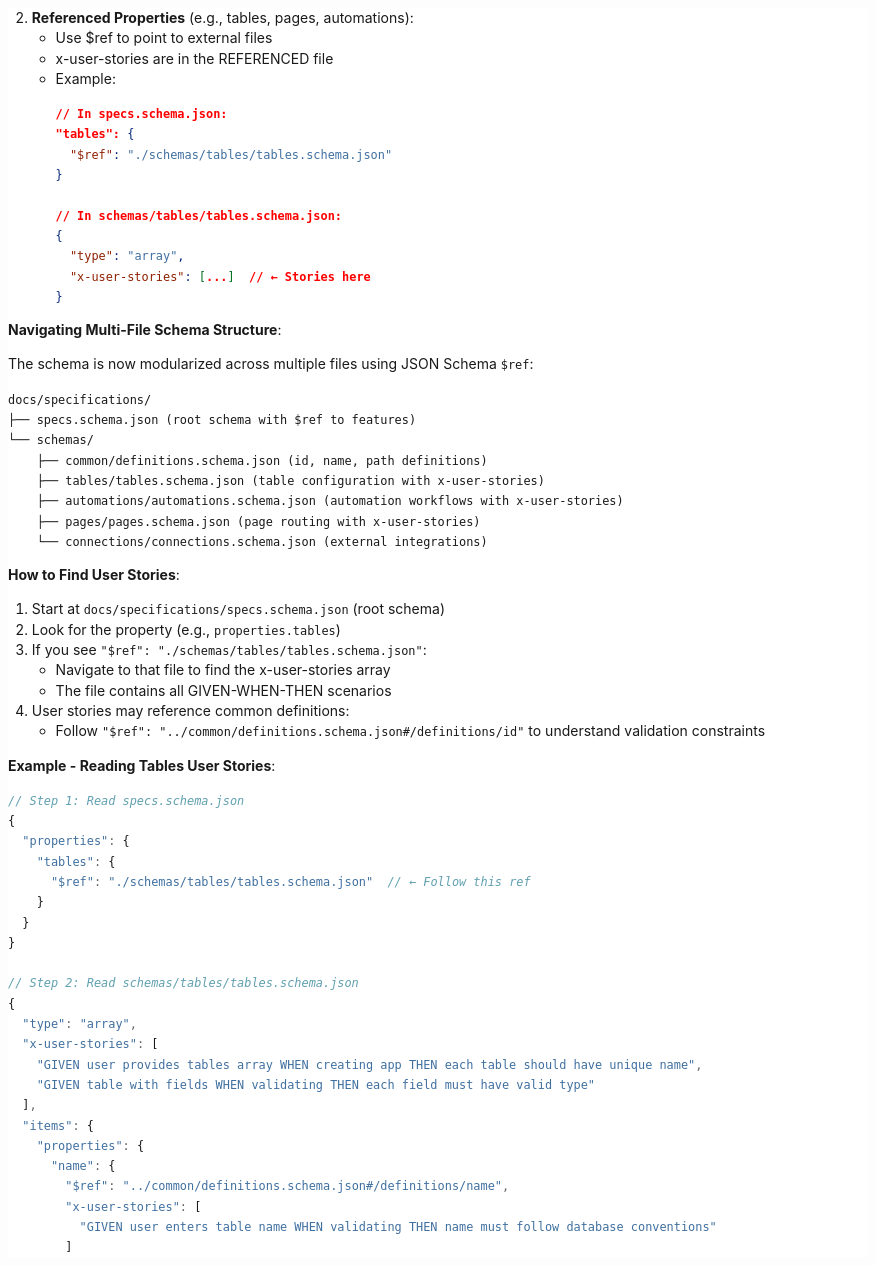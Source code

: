 2. **Referenced Properties** (e.g., tables, pages, automations):
   - Use $ref to point to external files
   - x-user-stories are in the REFERENCED file
   - Example:
     ```json
     // In specs.schema.json:
     "tables": {
       "$ref": "./schemas/tables/tables.schema.json"
     }

     // In schemas/tables/tables.schema.json:
     {
       "type": "array",
       "x-user-stories": [...]  // ← Stories here
     }
     ```

**Navigating Multi-File Schema Structure**:

The schema is now modularized across multiple files using JSON Schema `$ref`:

```
docs/specifications/
├── specs.schema.json (root schema with $ref to features)
└── schemas/
    ├── common/definitions.schema.json (id, name, path definitions)
    ├── tables/tables.schema.json (table configuration with x-user-stories)
    ├── automations/automations.schema.json (automation workflows with x-user-stories)
    ├── pages/pages.schema.json (page routing with x-user-stories)
    └── connections/connections.schema.json (external integrations)
```

**How to Find User Stories**:
1. Start at `docs/specifications/specs.schema.json` (root schema)
2. Look for the property (e.g., `properties.tables`)
3. If you see `"$ref": "./schemas/tables/tables.schema.json"`:
   - Navigate to that file to find the x-user-stories array
   - The file contains all GIVEN-WHEN-THEN scenarios
4. User stories may reference common definitions:
   - Follow `"$ref": "../common/definitions.schema.json#/definitions/id"` to understand validation constraints

**Example - Reading Tables User Stories**:
```typescript
// Step 1: Read specs.schema.json
{
  "properties": {
    "tables": {
      "$ref": "./schemas/tables/tables.schema.json"  // ← Follow this ref
    }
  }
}

// Step 2: Read schemas/tables/tables.schema.json
{
  "type": "array",
  "x-user-stories": [
    "GIVEN user provides tables array WHEN creating app THEN each table should have unique name",
    "GIVEN table with fields WHEN validating THEN each field must have valid type"
  ],
  "items": {
    "properties": {
      "name": {
        "$ref": "../common/definitions.schema.json#/definitions/name",
        "x-user-stories": [
          "GIVEN user enters table name WHEN validating THEN name must follow database conventions"
        ]
```